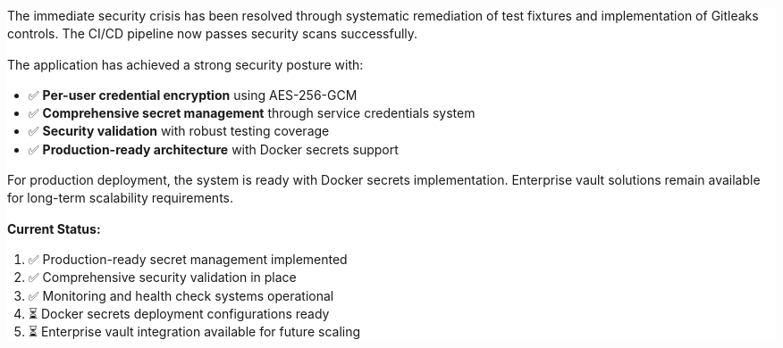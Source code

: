 The immediate security crisis has been resolved through systematic remediation of test fixtures and implementation of Gitleaks controls. The CI/CD pipeline now passes security scans successfully.

The application has achieved a strong security posture with:
- ✅ **Per-user credential encryption** using AES-256-GCM
- ✅ **Comprehensive secret management** through service credentials system
- ✅ **Security validation** with robust testing coverage
- ✅ **Production-ready architecture** with Docker secrets support

For production deployment, the system is ready with Docker secrets implementation. Enterprise vault solutions remain available for long-term scalability requirements.

**Current Status:**
1. ✅ Production-ready secret management implemented
2. ✅ Comprehensive security validation in place  
3. ✅ Monitoring and health check systems operational
4. ⏳ Docker secrets deployment configurations ready
5. ⏳ Enterprise vault integration available for future scaling